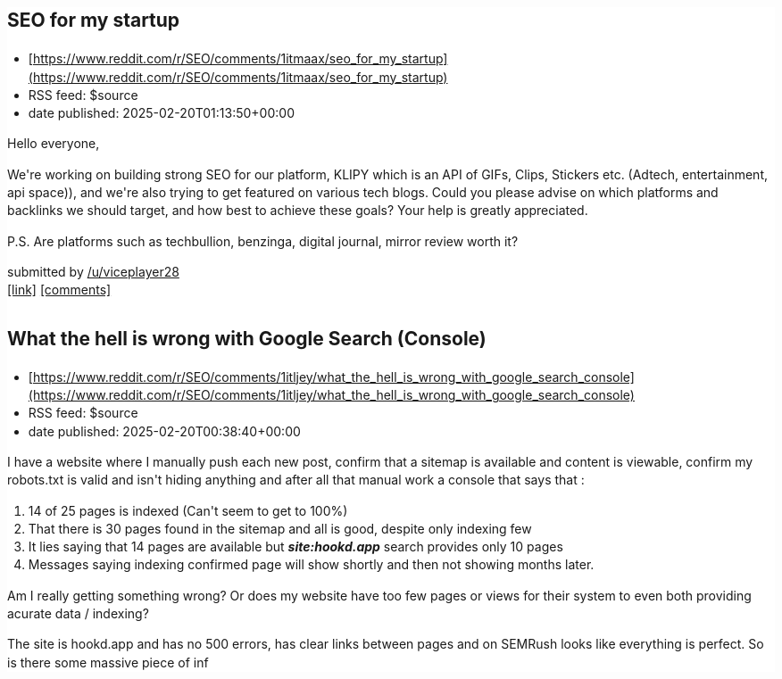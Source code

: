 ## SEO for my startup
 - [https://www.reddit.com/r/SEO/comments/1itmaax/seo_for_my_startup](https://www.reddit.com/r/SEO/comments/1itmaax/seo_for_my_startup)
 - RSS feed: $source
 - date published: 2025-02-20T01:13:50+00:00

<div class="md"><p>Hello everyone,</p> <p>We&#39;re working on building strong SEO for our platform, KLIPY which is an API of GIFs, Clips, Stickers etc. (Adtech, entertainment, api space)), and we&#39;re also trying to get featured on various tech blogs. Could you please advise on which platforms and backlinks we should target, and how best to achieve these goals? Your help is greatly appreciated.</p> <p>P.S. Are platforms such as techbullion, benzinga, digital journal, mirror review worth it?</p> </div> &#32; submitted by &#32; <a href="https://www.reddit.com/user/viceplayer28"> /u/viceplayer28 </a> <br/> <span><a href="https://www.reddit.com/r/SEO/comments/1itmaax/seo_for_my_startup/">[link]</a></span> &#32; <span><a href="https://www.reddit.com/r/SEO/comments/1itmaax/seo_for_my_startup/">[comments]</a></span>

## What the hell is wrong with Google Search (Console)
 - [https://www.reddit.com/r/SEO/comments/1itljey/what_the_hell_is_wrong_with_google_search_console](https://www.reddit.com/r/SEO/comments/1itljey/what_the_hell_is_wrong_with_google_search_console)
 - RSS feed: $source
 - date published: 2025-02-20T00:38:40+00:00

<div class="md"><p>I have a website where I manually push each new post, confirm that a sitemap is available and content is viewable, confirm my robots.txt is valid and isn&#39;t hiding anything and after all that manual work a console that says that : </p> <ol> <li>14 of 25 pages is indexed (Can&#39;t seem to get to 100%)</li> <li>That there is 30 pages found in the sitemap and all is good, despite only indexing few</li> <li>It lies saying that 14 pages are available but <strong><em>site:hookd.app</em></strong> search provides only 10 pages</li> <li>Messages saying indexing confirmed page will show shortly and then not showing months later. </li> </ol> <p>Am I really getting something wrong? Or does my website have too few pages or views for their system to even both providing acurate data / indexing? </p> <p>The site is hookd.app and has no 500 errors, has clear links between pages and on SEMRush looks like everything is perfect. So is there some massive piece of inf

